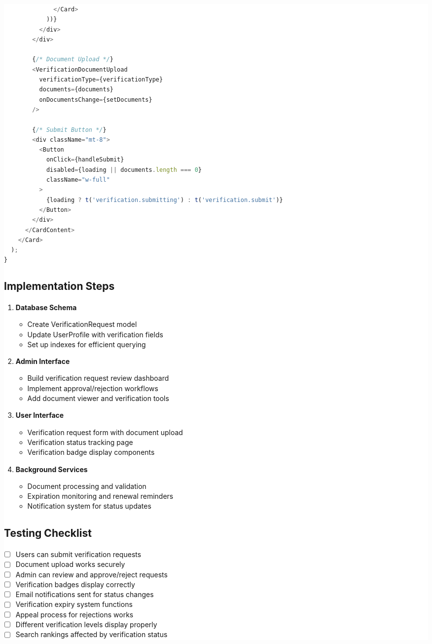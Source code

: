 ```typescript
              </Card>
            ))}
          </div>
        </div>

        {/* Document Upload */}
        <VerificationDocumentUpload
          verificationType={verificationType}
          documents={documents}
          onDocumentsChange={setDocuments}
        />

        {/* Submit Button */}
        <div className="mt-8">
          <Button 
            onClick={handleSubmit} 
            disabled={loading || documents.length === 0}
            className="w-full"
          >
            {loading ? t('verification.submitting') : t('verification.submit')}
          </Button>
        </div>
      </CardContent>
    </Card>
  );
}
```

## Implementation Steps

1. **Database Schema**
   - Create VerificationRequest model
   - Update UserProfile with verification fields
   - Set up indexes for efficient querying

2. **Admin Interface**
   - Build verification request review dashboard
   - Implement approval/rejection workflows
   - Add document viewer and verification tools

3. **User Interface**
   - Verification request form with document upload
   - Verification status tracking page
   - Verification badge display components

4. **Background Services**
   - Document processing and validation
   - Expiration monitoring and renewal reminders
   - Notification system for status updates

## Testing Checklist
- [ ] Users can submit verification requests
- [ ] Document upload works securely
- [ ] Admin can review and approve/reject requests
- [ ] Verification badges display correctly
- [ ] Email notifications sent for status changes
- [ ] Verification expiry system functions
- [ ] Appeal process for rejections works
- [ ] Different verification levels display properly
- [ ] Search rankings affected by verification status
